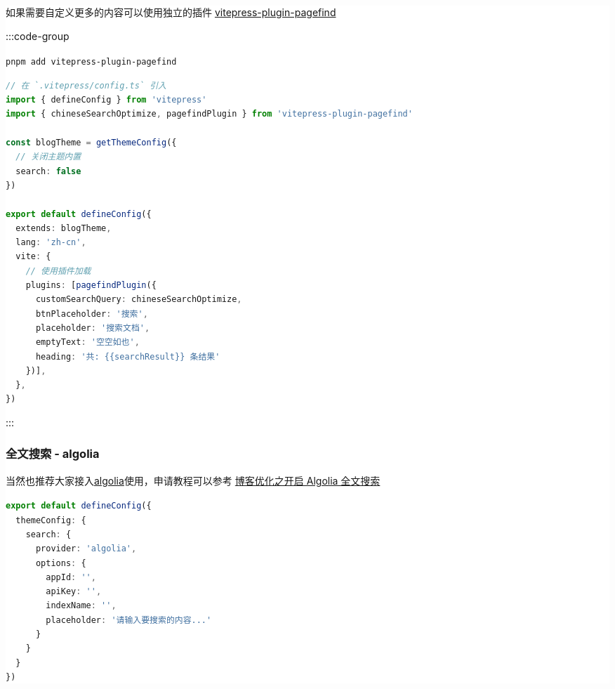 
如果需要自定义更多的内容可以使用独立的插件 [vitepress-plugin-pagefind](https://github.com/ATQQ/sugar-blog/blob/master/packages/vitepress-plugin-pagefind/README-zh.md)

:::code-group

```sh [①: 安装插件]
pnpm add vitepress-plugin-pagefind
```

```ts [②: 引入插件]
// 在 `.vitepress/config.ts` 引入
import { defineConfig } from 'vitepress'
import { chineseSearchOptimize, pagefindPlugin } from 'vitepress-plugin-pagefind'

const blogTheme = getThemeConfig({
  // 关闭主题内置
  search: false
})

export default defineConfig({
  extends: blogTheme,
  lang: 'zh-cn',
  vite: {
    // 使用插件加载
    plugins: [pagefindPlugin({
      customSearchQuery: chineseSearchOptimize,
      btnPlaceholder: '搜索',
      placeholder: '搜索文档',
      emptyText: '空空如也',
      heading: '共: {{searchResult}} 条结果'
    })],
  },
})
```
:::

### 全文搜索 - algolia
当然也推荐大家接入[algolia](https://vitepress.vuejs.org/guide/theme-search)使用，申请教程可以参考 [博客优化之开启 Algolia 全文搜索](https://github.com/mqyqingfeng/Blog/issues/267)

```ts
export default defineConfig({
  themeConfig: {
    search: {
      provider: 'algolia',
      options: {
        appId: '',
        apiKey: '',
        indexName: '',
        placeholder: '请输入要搜索的内容...'
      }
    }
  }
})
```
